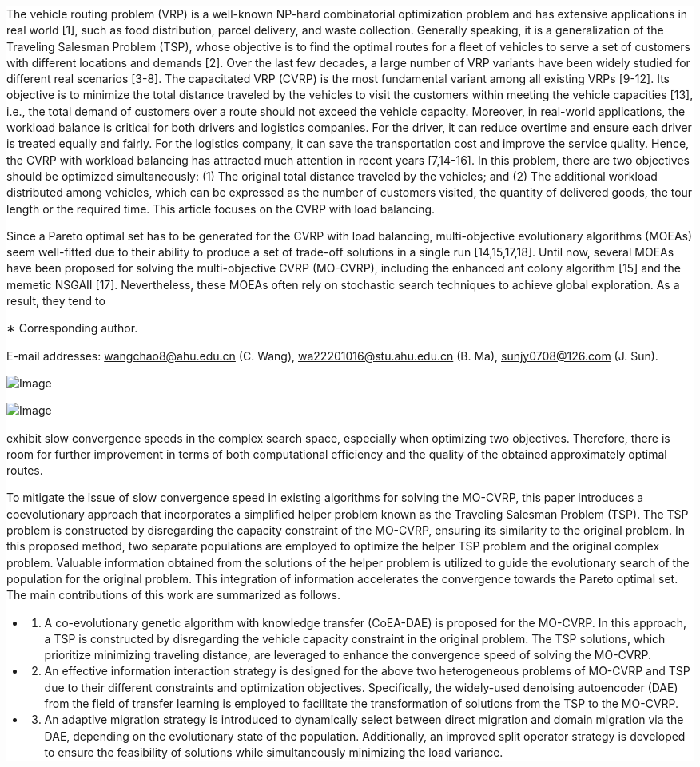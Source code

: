 The vehicle routing problem (VRP) is a well-known NP-hard combinatorial optimization problem and has extensive applications in real world [1], such as food distribution, parcel delivery, and waste collection. Generally speaking, it is a generalization of the Traveling Salesman Problem (TSP), whose objective is to find the optimal routes for a fleet of vehicles to serve a set of customers with different locations and demands [2]. Over the last few decades, a large number of VRP variants have been widely studied for different real scenarios [3-8]. The capacitated VRP (CVRP) is the most fundamental variant among all existing VRPs [9-12]. Its objective is to minimize the total distance traveled by the vehicles to visit the customers within meeting the vehicle capacities [13], i.e., the total demand of customers over a route should not exceed the vehicle capacity. Moreover, in real-world applications, the workload balance is critical for both drivers and logistics companies. For the driver, it can reduce overtime and ensure each driver is treated equally and fairly. For the logistics company, it can save the transportation cost and improve the service quality. Hence, the CVRP with workload balancing has attracted much attention in recent years [7,14-16]. In this problem, there are two objectives should be optimized simultaneously: (1) The original total distance traveled by the vehicles; and (2) The additional workload distributed among vehicles, which can be expressed as the number of customers visited, the quantity of delivered goods, the tour length or the required time. This article focuses on the CVRP with load balancing.

Since a Pareto optimal set has to be generated for the CVRP with load balancing, multi-objective evolutionary algorithms (MOEAs) seem well-fitted due to their ability to produce a set of trade-off solutions in a single run [14,15,17,18]. Until now, several MOEAs have been proposed for solving the multi-objective CVRP (MO-CVRP), including the enhanced ant colony algorithm [15] and the memetic NSGAII [17]. Nevertheless, these MOEAs often rely on stochastic search techniques to achieve global exploration. As a result, they tend to

∗ Corresponding author.

E-mail addresses: wangchao8@ahu.edu.cn (C. Wang), wa22201016@stu.ahu.edu.cn (B. Ma), sunjy0708@126.com (J. Sun).

![Image](image_000001_04e47a4eddb462d10b73d9b180b53ee35acbb84ed7fb4542cb60328dab86bc47.png)

![Image](image_000002_e2461357d2bc3b5460075b08d1fe2ca2a0883b107ea416740c6fc6a962ccbf4d.png)

exhibit slow convergence speeds in the complex search space, especially when optimizing two objectives. Therefore, there is room for further improvement in terms of both computational efficiency and the quality of the obtained approximately optimal routes.

To mitigate the issue of slow convergence speed in existing algorithms for solving the MO-CVRP, this paper introduces a coevolutionary approach that incorporates a simplified helper problem known as the Traveling Salesman Problem (TSP). The TSP problem is constructed by disregarding the capacity constraint of the MO-CVRP, ensuring its similarity to the original problem. In this proposed method, two separate populations are employed to optimize the helper TSP problem and the original complex problem. Valuable information obtained from the solutions of the helper problem is utilized to guide the evolutionary search of the population for the original problem. This integration of information accelerates the convergence towards the Pareto optimal set. The main contributions of this work are summarized as follows.

- 1. A co-evolutionary genetic algorithm with knowledge transfer (CoEA-DAE) is proposed for the MO-CVRP. In this approach, a TSP is constructed by disregarding the vehicle capacity constraint in the original problem. The TSP solutions, which prioritize minimizing traveling distance, are leveraged to enhance the convergence speed of solving the MO-CVRP.
- 2. An effective information interaction strategy is designed for the above two heterogeneous problems of MO-CVRP and TSP due to their different constraints and optimization objectives. Specifically, the widely-used denoising autoencoder (DAE) from the field of transfer learning is employed to facilitate the transformation of solutions from the TSP to the MO-CVRP.
- 3. An adaptive migration strategy is introduced to dynamically select between direct migration and domain migration via the DAE, depending on the evolutionary state of the population. Additionally, an improved split operator strategy is developed to ensure the feasibility of solutions while simultaneously minimizing the load variance.
